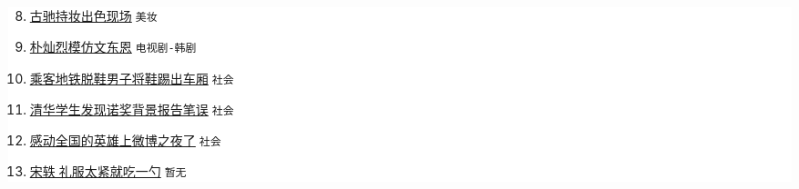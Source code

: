 8. [古驰持妆出色现场](https://m.weibo.cn/search?containerid=100103type%3D1%26t%3D10%26q%3D%23%E5%8F%A4%E9%A9%B0%E6%8C%81%E5%A6%86%E5%87%BA%E8%89%B2%E7%8E%B0%E5%9C%BA%23&stream_entry_id=31&isnewpage=1&extparam=seat%3D1%26c_type%3D31%26topic_ad%3D1%26cate%3D5001%26adid%3D183595%26q%3D%2523%25E5%258F%25A4%25E9%25A9%25B0%25E6%258C%2581%25E5%25A6%2586%25E5%2587%25BA%25E8%2589%25B2%25E7%258E%25B0%25E5%259C%25BA%2523%26filter_type%3Drealtimehot%26stream_entry_id%3D31%26dgr%3D0%26band_rank%3D7%26lcate%3D5001%26pos%3D6%26display_time%3D1679717058%26pre_seqid%3D1679717058460045038025&luicode=10000011&lfid=106003type%3D25%26t%3D3%26disable_hot%3D1%26filter_type%3Drealtimehot) `美妆` 

9. [朴灿烈模仿文东恩](https://m.weibo.cn/search?containerid=100103type%3D1%26t%3D10%26q%3D%23%E6%9C%B4%E7%81%BF%E7%83%88%E6%A8%A1%E4%BB%BF%E6%96%87%E4%B8%9C%E6%81%A9%23&stream_entry_id=31&isnewpage=1&extparam=seat%3D1%26flag%3D1%26c_type%3D31%26dgr%3D0%26cate%3D5001%26q%3D%2523%25E6%259C%25B4%25E7%2581%25BF%25E7%2583%2588%25E6%25A8%25A1%25E4%25BB%25BF%25E6%2596%2587%25E4%25B8%259C%25E6%2581%25A9%2523%26filter_type%3Drealtimehot%26realpos%3D7%26pos%3D7%26stream_entry_id%3D31%26band_rank%3D7%26lcate%3D5001%26display_time%3D1679717058%26pre_seqid%3D1679717058460045038025&luicode=10000011&lfid=106003type%3D25%26t%3D3%26disable_hot%3D1%26filter_type%3Drealtimehot) `电视剧-韩剧` 

10. [乘客地铁脱鞋男子将鞋踢出车厢](https://m.weibo.cn/search?containerid=100103type%3D1%26t%3D10%26q%3D%23%E4%B9%98%E5%AE%A2%E5%9C%B0%E9%93%81%E8%84%B1%E9%9E%8B%E7%94%B7%E5%AD%90%E5%B0%86%E9%9E%8B%E8%B8%A2%E5%87%BA%E8%BD%A6%E5%8E%A2%23&stream_entry_id=31&isnewpage=1&extparam=seat%3D1%26flag%3D0%26c_type%3D31%26dgr%3D0%26cate%3D5001%26q%3D%2523%25E4%25B9%2598%25E5%25AE%25A2%25E5%259C%25B0%25E9%2593%2581%25E8%2584%25B1%25E9%259E%258B%25E7%2594%25B7%25E5%25AD%2590%25E5%25B0%2586%25E9%259E%258B%25E8%25B8%25A2%25E5%2587%25BA%25E8%25BD%25A6%25E5%258E%25A2%2523%26filter_type%3Drealtimehot%26realpos%3D8%26pos%3D8%26stream_entry_id%3D31%26band_rank%3D8%26lcate%3D5001%26display_time%3D1679717058%26pre_seqid%3D1679717058460045038025&luicode=10000011&lfid=106003type%3D25%26t%3D3%26disable_hot%3D1%26filter_type%3Drealtimehot) `社会` 

11. [清华学生发现诺奖背景报告笔误](https://m.weibo.cn/search?containerid=100103type%3D1%26t%3D10%26q%3D%23%E6%B8%85%E5%8D%8E%E5%AD%A6%E7%94%9F%E5%8F%91%E7%8E%B0%E8%AF%BA%E5%A5%96%E8%83%8C%E6%99%AF%E6%8A%A5%E5%91%8A%E7%AC%94%E8%AF%AF%23&stream_entry_id=31&isnewpage=1&extparam=seat%3D1%26flag%3D2%26c_type%3D31%26dgr%3D0%26cate%3D5001%26q%3D%2523%25E6%25B8%2585%25E5%258D%258E%25E5%25AD%25A6%25E7%2594%259F%25E5%258F%2591%25E7%258E%25B0%25E8%25AF%25BA%25E5%25A5%2596%25E8%2583%258C%25E6%2599%25AF%25E6%258A%25A5%25E5%2591%258A%25E7%25AC%2594%25E8%25AF%25AF%2523%26filter_type%3Drealtimehot%26realpos%3D9%26pos%3D9%26stream_entry_id%3D31%26band_rank%3D9%26lcate%3D5001%26display_time%3D1679717058%26pre_seqid%3D1679717058460045038025&luicode=10000011&lfid=106003type%3D25%26t%3D3%26disable_hot%3D1%26filter_type%3Drealtimehot) `社会` 

12. [感动全国的英雄上微博之夜了](https://m.weibo.cn/search?containerid=100103type%3D1%26t%3D10%26q%3D%23%E6%84%9F%E5%8A%A8%E5%85%A8%E5%9B%BD%E7%9A%84%E8%8B%B1%E9%9B%84%E4%B8%8A%E5%BE%AE%E5%8D%9A%E4%B9%8B%E5%A4%9C%E4%BA%86%23&stream_entry_id=31&isnewpage=1&extparam=seat%3D1%26flag%3D1%26c_type%3D31%26dgr%3D0%26cate%3D5001%26q%3D%2523%25E6%2584%259F%25E5%258A%25A8%25E5%2585%25A8%25E5%259B%25BD%25E7%259A%2584%25E8%258B%25B1%25E9%259B%2584%25E4%25B8%258A%25E5%25BE%25AE%25E5%258D%259A%25E4%25B9%258B%25E5%25A4%259C%25E4%25BA%2586%2523%26filter_type%3Drealtimehot%26realpos%3D10%26pos%3D10%26stream_entry_id%3D31%26band_rank%3D10%26lcate%3D5001%26display_time%3D1679717058%26pre_seqid%3D1679717058460045038025&luicode=10000011&lfid=106003type%3D25%26t%3D3%26disable_hot%3D1%26filter_type%3Drealtimehot) `社会` 

13. [宋轶 礼服太紧就吃一勺](https://m.weibo.cn/search?containerid=100103type%3D1%26t%3D10%26q%3D%E5%AE%8B%E8%BD%B6+%E7%A4%BC%E6%9C%8D%E5%A4%AA%E7%B4%A7%E5%B0%B1%E5%90%83%E4%B8%80%E5%8B%BA&stream_entry_id=31&isnewpage=1&extparam=seat%3D1%26flag%3D1%26c_type%3D31%26dgr%3D0%26cate%3D5001%26q%3D%25E5%25AE%258B%25E8%25BD%25B6%2520%25E7%25A4%25BC%25E6%259C%258D%25E5%25A4%25AA%25E7%25B4%25A7%25E5%25B0%25B1%25E5%2590%2583%25E4%25B8%2580%25E5%258B%25BA%26filter_type%3Drealtimehot%26realpos%3D11%26pos%3D11%26stream_entry_id%3D31%26band_rank%3D11%26lcate%3D5001%26display_time%3D1679717058%26pre_seqid%3D1679717058460045038025&luicode=10000011&lfid=106003type%3D25%26t%3D3%26disable_hot%3D1%26filter_type%3Drealtimehot) `暂无` 
